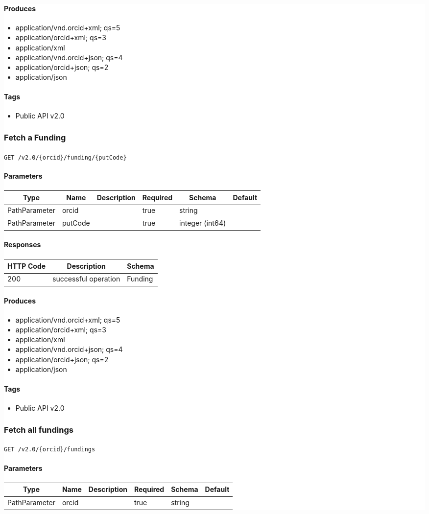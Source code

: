 
#### Produces

* application/vnd.orcid+xml; qs=5
* application/orcid+xml; qs=3
* application/xml
* application/vnd.orcid+json; qs=4
* application/orcid+json; qs=2
* application/json

#### Tags

* Public API v2.0

### Fetch a Funding
```
GET /v2.0/{orcid}/funding/{putCode}
```

#### Parameters
|Type|Name|Description|Required|Schema|Default|
|----|----|----|----|----|----|
|PathParameter|orcid||true|string||
|PathParameter|putCode||true|integer (int64)||


#### Responses
|HTTP Code|Description|Schema|
|----|----|----|
|200|successful operation|Funding|


#### Produces

* application/vnd.orcid+xml; qs=5
* application/orcid+xml; qs=3
* application/xml
* application/vnd.orcid+json; qs=4
* application/orcid+json; qs=2
* application/json

#### Tags

* Public API v2.0

### Fetch all fundings
```
GET /v2.0/{orcid}/fundings
```

#### Parameters
|Type|Name|Description|Required|Schema|Default|
|----|----|----|----|----|----|
|PathParameter|orcid||true|string||
